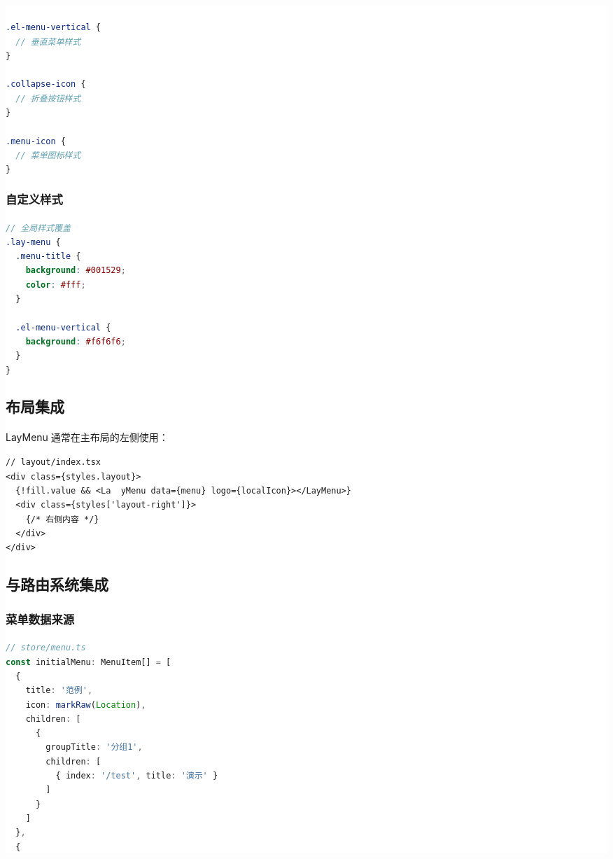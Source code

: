 ```scss

.el-menu-vertical {
  // 垂直菜单样式
}

.collapse-icon {
  // 折叠按钮样式
}

.menu-icon {
  // 菜单图标样式
}
```

### 自定义样式

```scss
// 全局样式覆盖
.lay-menu {
  .menu-title {
    background: #001529;
    color: #fff;
  }

  .el-menu-vertical {
    background: #f6f6f6;
  }
}
```

## 布局集成

LayMenu 通常在主布局的左侧使用：

```tsx
// layout/index.tsx
<div class={styles.layout}>
  {!fill.value && <La  yMenu data={menu} logo={localIcon}></LayMenu>}
  <div class={styles['layout-right']}>
    {/* 右侧内容 */}
  </div>
</div>
```

## 与路由系统集成

### 菜单数据来源

```typescript
// store/menu.ts
const initialMenu: MenuItem[] = [
  {
    title: '范例',
    icon: markRaw(Location),
    children: [
      {
        groupTitle: '分组1',
        children: [
          { index: '/test', title: '演示' }
        ]
      }
    ]
  },
  {
```